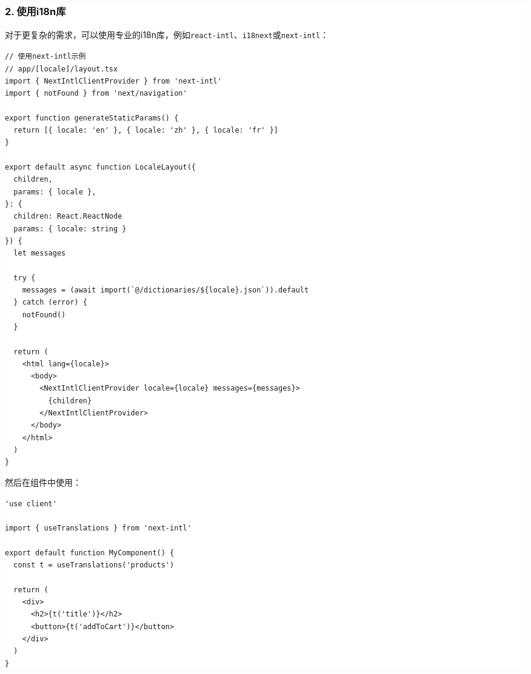 ### 2. 使用i18n库

对于更复杂的需求，可以使用专业的i18n库，例如`react-intl`、`i18next`或`next-intl`：

```tsx
// 使用next-intl示例
// app/[locale]/layout.tsx
import { NextIntlClientProvider } from 'next-intl'
import { notFound } from 'next/navigation'

export function generateStaticParams() {
  return [{ locale: 'en' }, { locale: 'zh' }, { locale: 'fr' }]
}

export default async function LocaleLayout({
  children,
  params: { locale },
}: {
  children: React.ReactNode
  params: { locale: string }
}) {
  let messages

  try {
    messages = (await import(`@/dictionaries/${locale}.json`)).default
  } catch (error) {
    notFound()
  }

  return (
    <html lang={locale}>
      <body>
        <NextIntlClientProvider locale={locale} messages={messages}>
          {children}
        </NextIntlClientProvider>
      </body>
    </html>
  )
}
```

然后在组件中使用：

```tsx
'use client'

import { useTranslations } from 'next-intl'

export default function MyComponent() {
  const t = useTranslations('products')

  return (
    <div>
      <h2>{t('title')}</h2>
      <button>{t('addToCart')}</button>
    </div>
  )
}
```
